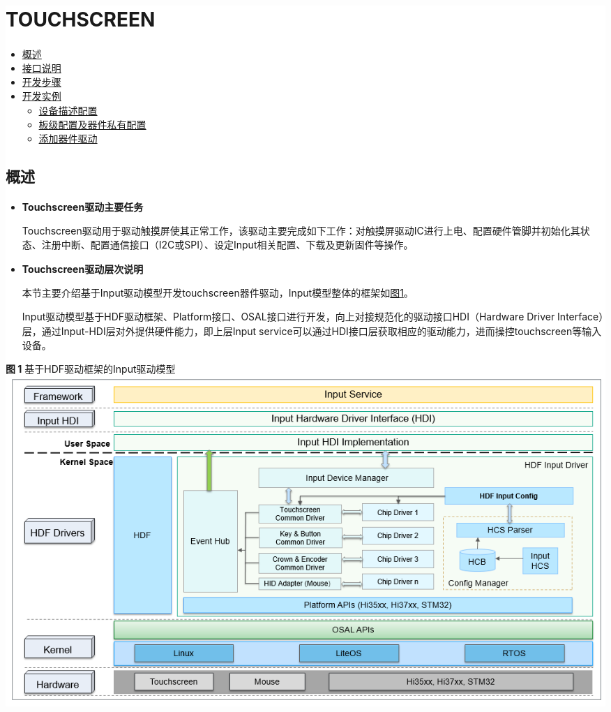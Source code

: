 # TOUCHSCREEN<a name="ZH-CN_TOPIC_0000001052857350"></a>

-   [概述](#section175431838101617)
-   [接口说明](#section105459441659)
-   [开发步骤](#section65745222184)
-   [开发实例](#section263714411191)
    -   [设备描述配置](#section18249155619195)
    -   [板级配置及器件私有配置](#section3571192072014)
    -   [添加器件驱动](#section6356758162015)


## 概述<a name="section175431838101617"></a>

-   **Touchscreen驱动主要任务**

    Touchscreen驱动用于驱动触摸屏使其正常工作，该驱动主要完成如下工作：对触摸屏驱动IC进行上电、配置硬件管脚并初始化其状态、注册中断、配置通信接口（I2C或SPI）、设定Input相关配置、下载及更新固件等操作。


-   **Touchscreen驱动层次说明**

    本节主要介绍基于Input驱动模型开发touchscreen器件驱动，Input模型整体的框架如[图1](#fig6251184817261)。

    Input驱动模型基于HDF驱动框架、Platform接口、OSAL接口进行开发，向上对接规范化的驱动接口HDI（Hardware Driver Interface）层，通过Input-HDI层对外提供硬件能力，即上层Input service可以通过HDI接口层获取相应的驱动能力，进而操控touchscreen等输入设备。


**图 1**  基于HDF驱动框架的Input驱动模型<a name="fig6251184817261"></a>  
![](figures/基于HDF驱动框架的input驱动模型.png "基于HDF驱动框架的input驱动模型")
